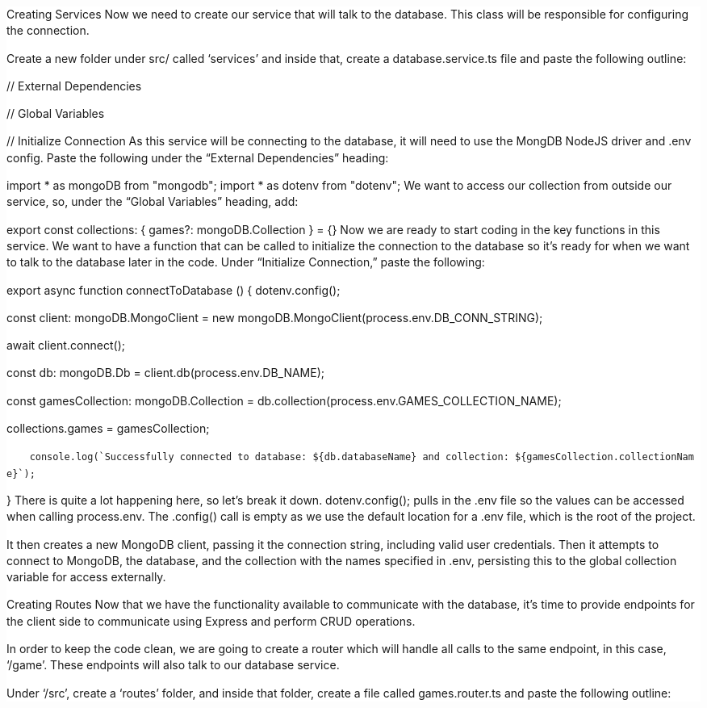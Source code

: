 Creating Services
Now we need to create our service that will talk to the database. This class will be responsible for configuring the connection.

Create a new folder under src/ called ‘services’ and inside that, create a database.service.ts file and paste the following outline:

// External Dependencies

// Global Variables

// Initialize Connection
As this service will be connecting to the database, it will need to use the MongDB NodeJS driver and .env config. Paste the following under the “External Dependencies” heading:

import * as mongoDB from "mongodb";
import * as dotenv from "dotenv";
We want to access our collection from outside our service, so, under the “Global Variables” heading, add:

export const collections: { games?: mongoDB.Collection } = {}
Now we are ready to start coding in the key functions in this service. We want to have a function that can be called to initialize the connection to the database so it’s ready for when we want to talk to the database later in the code. Under “Initialize Connection,” paste the following:

export async function connectToDatabase () {
   dotenv.config();

   const client: mongoDB.MongoClient = new mongoDB.MongoClient(process.env.DB_CONN_STRING);
           
   await client.connect();
       
   const db: mongoDB.Db = client.db(process.env.DB_NAME);
  
   const gamesCollection: mongoDB.Collection = db.collection(process.env.GAMES_COLLECTION_NAME);

 collections.games = gamesCollection;
      
        console.log(`Successfully connected to database: ${db.databaseName} and collection: ${gamesCollection.collectionName}`);
}
There is quite a lot happening here, so let’s break it down. dotenv.config(); pulls in the .env file so the values can be accessed when calling process.env. The .config() call is empty as we use the default location for a .env file, which is the root of the project.

It then creates a new MongoDB client, passing it the connection string, including valid user credentials. Then it attempts to connect to MongoDB, the database, and the collection with the names specified in .env, persisting this to the global collection variable for access externally.

Creating Routes
Now that we have the functionality available to communicate with the database, it’s time to provide endpoints for the client side to communicate using Express and perform CRUD operations.

In order to keep the code clean, we are going to create a router which will handle all calls to the same endpoint, in this case, ‘/game’. These endpoints will also talk to our database service.

Under ‘/src’, create a ‘routes’ folder, and inside that folder, create a file called games.router.ts and paste the following outline:
